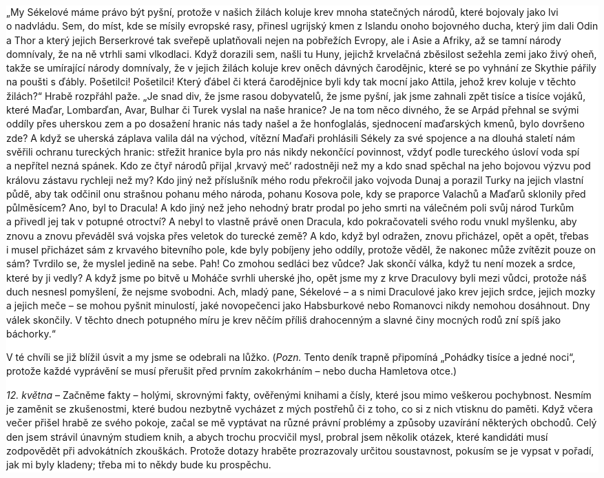 „My Sékelové máme právo být pyšní, protože v našich žilách koluje krev mnoha statečných národů, které bojovaly jako lvi o nadvládu. Sem, do míst, kde se mísily evropské rasy, přinesl ugrijský kmen z Islandu onoho bojovného ducha, který jim dali Odin a Thor a který jejich Berserkrové tak sveřepě uplatňovali nejen na pobřežích Evropy, ale i Asie a Afriky, až se tamní národy domnívaly, že na ně vtrhli sami vlkodlaci. Když dorazili sem, našli tu Huny, jejichž krvelačná zběsilost sežehla zemi jako živý oheň, takže se umírající národy domnívaly, že v jejich žilách koluje krev oněch dávných čarodějnic, které se po vyhnání ze Skythie pářily na poušti s ďábly. Pošetilci! Pošetilci! Který ďábel či která čarodějnice byli kdy tak mocní jako Attila, jehož krev koluje v těchto žilách?“ Hrabě rozpřáhl paže. „Je snad div, že jsme rasou dobyvatelů, že jsme pyšní, jak jsme zahnali zpět tisíce a tisíce vojáků, které Maďar, Lombarďan, Avar, Bulhar či Turek vyslal na naše hranice? Je na tom něco divného, že se Arpád přehnal se svými oddíly přes uherskou zem a po dosažení hranic nás tady našel a že honfoglalás, sjednocení maďarských kmenů, bylo dovršeno zde? A když se uherská záplava valila dál na východ, vítězní Maďaři prohlásili Sékely za své spojence a na dlouhá staletí nám svěřili ochranu tureckých hranic: střežit hranice byla pro nás nikdy nekončící povinnost, vždyť podle tureckého úsloví voda spí a nepřítel nezná spánek. Kdo ze čtyř národů přijal ‚krvavý meč‘ radostněji než my a kdo snad spěchal na jeho bojovou výzvu pod královu zástavu rychleji než my? Kdo jiný než příslušník mého rodu překročil jako vojvoda Dunaj a porazil Turky na jejich vlastní půdě, aby tak odčinil onu strašnou pohanu mého národa, pohanu Kosova pole, kdy se praporce Valachů a Maďarů sklonily před půlměsícem? Ano, byl to Dracula! A kdo jiný než jeho nehodný bratr prodal po jeho smrti na válečném poli svůj národ Turkům a přivedl jej tak v potupné otroctví? A nebyl to vlastně právě onen Dracula, kdo pokračovateli svého rodu vnukl myšlenku, aby znovu a znovu převáděl svá vojska přes veletok do turecké země? A kdo, když byl odražen, znovu přicházel, opět a opět, třebas i musel přicházet sám z krvavého bitevního pole, kde byly pobíjeny jeho oddíly, protože věděl, že nakonec může zvítězit pouze on sám? Tvrdilo se, že myslel jedině na sebe. Pah! Co zmohou sedláci bez vůdce? Jak skončí válka, když tu není mozek a srdce, které by ji vedly? A když jsme po bitvě u Moháče svrhli uherské jho, opět jsme my z krve Draculovy byli mezi vůdci, protože náš duch nesnesl pomyšlení, že nejsme svobodni. Ach, mladý pane, Sékelové – a s nimi Draculové jako krev jejich srdce, jejich mozky a jejich meče – se mohou pyšnit minulostí, jaké novopečenci jako Habsburkové nebo Romanovci nikdy nemohou dosáhnout. Dny válek skončily. V těchto dnech potupného míru je krev něčím příliš drahocenným a slavné činy mocných rodů zní spíš jako báchorky.“

V té chvíli se již blížil úsvit a my jsme se odebrali na lůžko. (_Pozn._ Tento deník trapně připomíná „Pohádky tisíce a jedné noci“, protože každé vyprávění se musí přerušit před prvním zakokrháním – nebo ducha Hamletova otce.)

</section>

<section>

_12\. května_ – Začněme fakty – holými, skrovnými fakty, ověřenými knihami a čísly, které jsou mimo veškerou pochybnost. Nesmím je zaměnit se zkušenostmi, které budou nezbytně vycházet z mých postřehů či z toho, co si z nich vtisknu do paměti. Když včera večer přišel hrabě ze svého pokoje, začal se mě vyptávat na různé právní problémy a způsoby uzavírání některých obchodů. Celý den jsem strávil únavným studiem knih, a abych trochu procvičil mysl, probral jsem několik otázek, které kandidáti musí zodpovědět při advokátních zkouškách. Protože dotazy hraběte prozrazovaly určitou soustavnost, pokusím se je vypsat v pořadí, jak mi byly kladeny; třeba mi to někdy bude ku prospěchu.
